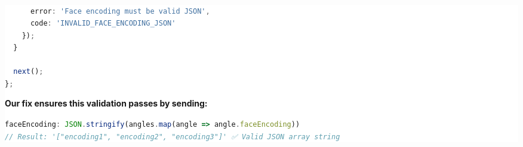 ```typescript
      error: 'Face encoding must be valid JSON',
      code: 'INVALID_FACE_ENCODING_JSON'
    });
  }

  next();
};
```

**Our fix ensures this validation passes by sending:**
```typescript
faceEncoding: JSON.stringify(angles.map(angle => angle.faceEncoding))
// Result: '["encoding1", "encoding2", "encoding3"]' ✅ Valid JSON array string
```
